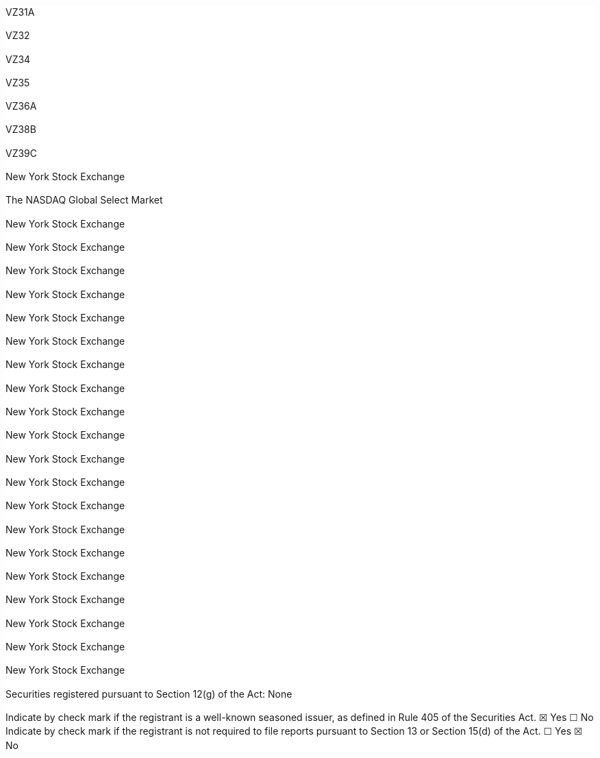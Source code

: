 VZ31A

VZ32

VZ34

VZ35

VZ36A

VZ38B

VZ39C

New York Stock Exchange

The NASDAQ Global Select Market

New York Stock Exchange

New York Stock Exchange

New York Stock Exchange

New York Stock Exchange

New York Stock Exchange

New York Stock Exchange

New York Stock Exchange

New York Stock Exchange

New York Stock Exchange

New York Stock Exchange

New York Stock Exchange

New York Stock Exchange

New York Stock Exchange

New York Stock Exchange

New York Stock Exchange

New York Stock Exchange

New York Stock Exchange

New York Stock Exchange

New York Stock Exchange

New York Stock Exchange

Securities registered pursuant to Section 12(g) of the Act: None

Indicate by check mark if the registrant is a well-known seasoned issuer, as defined in Rule 405 of the Securities Act.  ☒  Yes   ☐  No
Indicate by check mark if the registrant is not required to file reports pursuant to Section 13 or Section 15(d) of the Act. ☐  Yes   ☒  No
